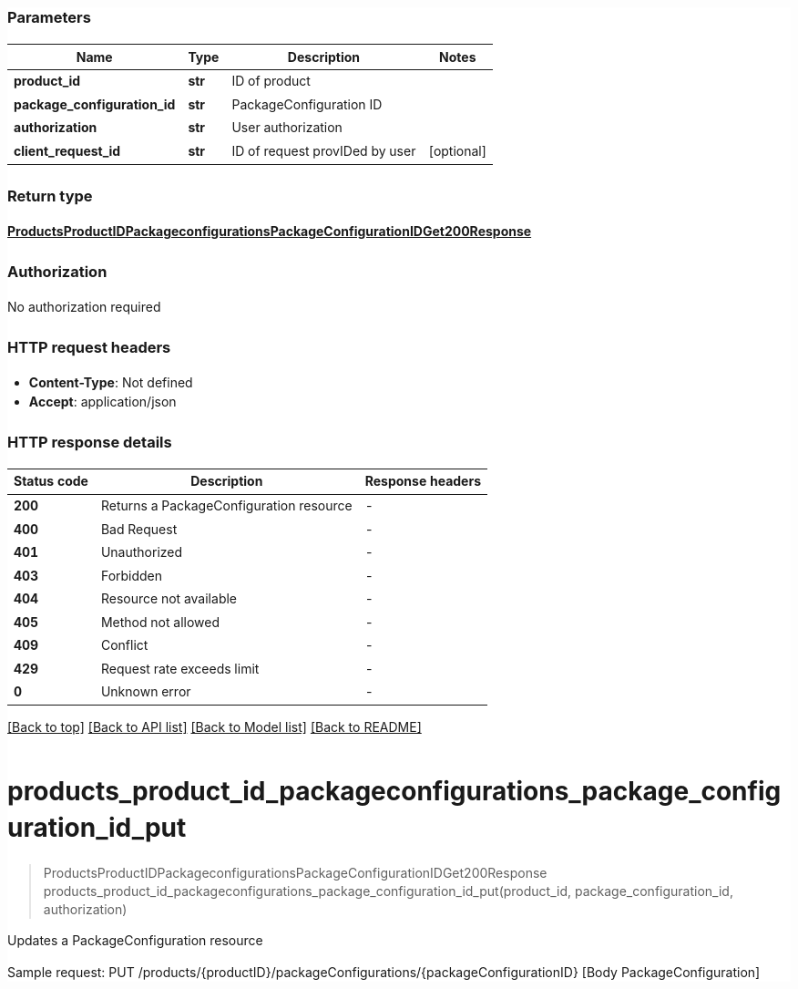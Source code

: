 
### Parameters

Name | Type | Description  | Notes
------------- | ------------- | ------------- | -------------
 **product_id** | **str**| ID of product |
 **package_configuration_id** | **str**| PackageConfiguration ID |
 **authorization** | **str**| User authorization |
 **client_request_id** | **str**| ID of request provIDed by user | [optional]

### Return type

[**ProductsProductIDPackageconfigurationsPackageConfigurationIDGet200Response**](ProductsProductIDPackageconfigurationsPackageConfigurationIDGet200Response.md)

### Authorization

No authorization required

### HTTP request headers

 - **Content-Type**: Not defined
 - **Accept**: application/json


### HTTP response details

| Status code | Description | Response headers |
|-------------|-------------|------------------|
**200** | Returns a PackageConfiguration resource |  -  |
**400** | Bad Request |  -  |
**401** | Unauthorized |  -  |
**403** | Forbidden |  -  |
**404** | Resource not available |  -  |
**405** | Method not allowed |  -  |
**409** | Conflict |  -  |
**429** | Request rate exceeds limit |  -  |
**0** | Unknown error |  -  |

[[Back to top]](#) [[Back to API list]](../README.md#documentation-for-api-endpoints) [[Back to Model list]](../README.md#documentation-for-models) [[Back to README]](../README.md)

# **products_product_id_packageconfigurations_package_configuration_id_put**
> ProductsProductIDPackageconfigurationsPackageConfigurationIDGet200Response products_product_id_packageconfigurations_package_configuration_id_put(product_id, package_configuration_id, authorization)

Updates a PackageConfiguration resource

Sample request:                    PUT /products/{productID}/packageConfigurations/{packageConfigurationID} [Body PackageConfiguration]

